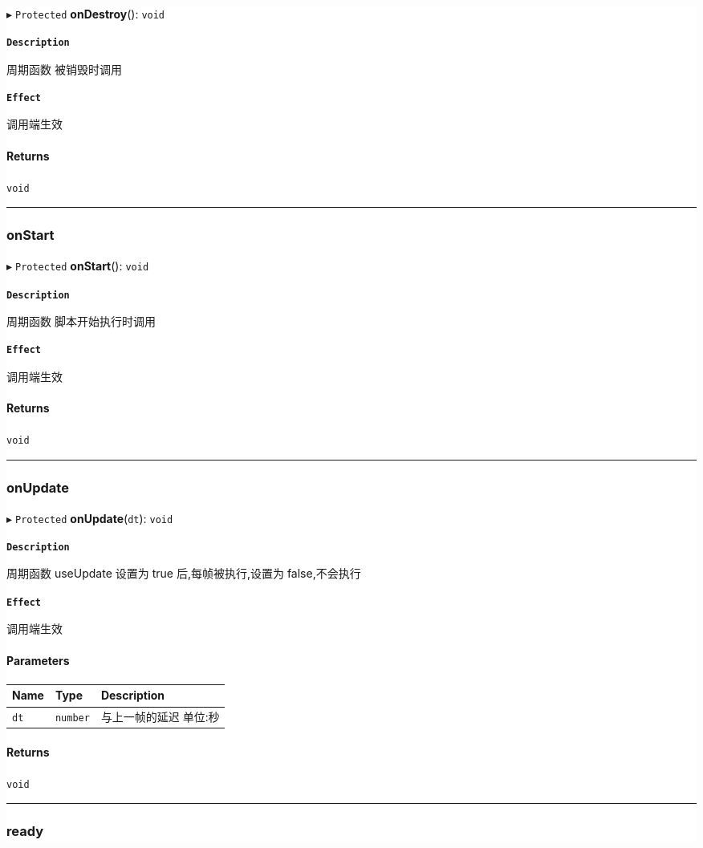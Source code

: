 ▸ `Protected` **onDestroy**(): `void`

**`Description`**

周期函数 被销毁时调用

**`Effect`**

调用端生效

#### Returns

`void`

---

### onStart

▸ `Protected` **onStart**(): `void`

**`Description`**

周期函数 脚本开始执行时调用

**`Effect`**

调用端生效

#### Returns

`void`

---

### onUpdate

▸ `Protected` **onUpdate**(`dt`): `void`

**`Description`**

周期函数 useUpdate 设置为 true 后,每帧被执行,设置为 false,不会执行

**`Effect`**

调用端生效

#### Parameters

| Name | Type     | Description            |
| :--- | :------- | :--------------------- |
| `dt` | `number` | 与上一帧的延迟 单位:秒 |

#### Returns

`void`

---

### ready
